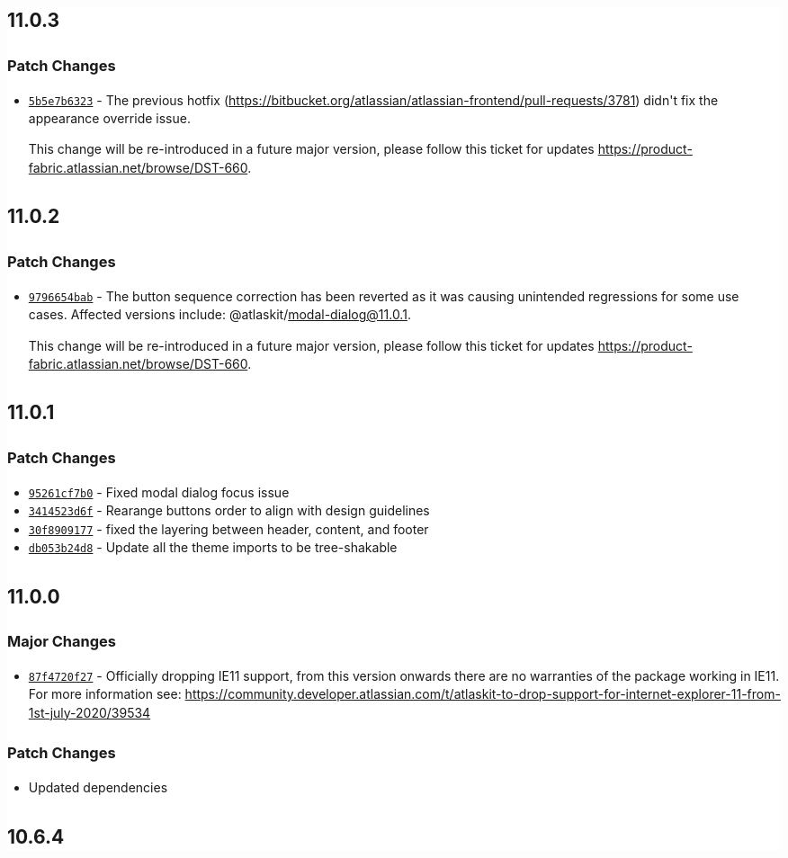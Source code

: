## 11.0.3

### Patch Changes

- [`5b5e7b6323`](https://bitbucket.org/atlassian/atlassian-frontend/commits/5b5e7b6323) - The previous hotfix (https://bitbucket.org/atlassian/atlassian-frontend/pull-requests/3781) didn't fix the appearance override issue.

  This change will be re-introduced in a future major version, please follow this ticket for updates https://product-fabric.atlassian.net/browse/DST-660.

## 11.0.2

### Patch Changes

- [`9796654bab`](https://bitbucket.org/atlassian/atlassian-frontend/commits/9796654bab) - The button sequence correction has been reverted as it was causing unintended regressions for some use cases. Affected versions include: @atlaskit/modal-dialog@11.0.1.

  This change will be re-introduced in a future major version, please follow this ticket for updates https://product-fabric.atlassian.net/browse/DST-660.

## 11.0.1

### Patch Changes

- [`95261cf7b0`](https://bitbucket.org/atlassian/atlassian-frontend/commits/95261cf7b0) - Fixed modal dialog focus issue
- [`3414523d6f`](https://bitbucket.org/atlassian/atlassian-frontend/commits/3414523d6f) - Rearange buttons order to align with design guidelines
- [`30f8909177`](https://bitbucket.org/atlassian/atlassian-frontend/commits/30f8909177) - fixed the layering between header, content, and footer
- [`db053b24d8`](https://bitbucket.org/atlassian/atlassian-frontend/commits/db053b24d8) - Update all the theme imports to be tree-shakable

## 11.0.0

### Major Changes

- [`87f4720f27`](https://bitbucket.org/atlassian/atlassian-frontend/commits/87f4720f27) - Officially dropping IE11 support, from this version onwards there are no warranties of the package working in IE11.
  For more information see: https://community.developer.atlassian.com/t/atlaskit-to-drop-support-for-internet-explorer-11-from-1st-july-2020/39534

### Patch Changes

- Updated dependencies

## 10.6.4
